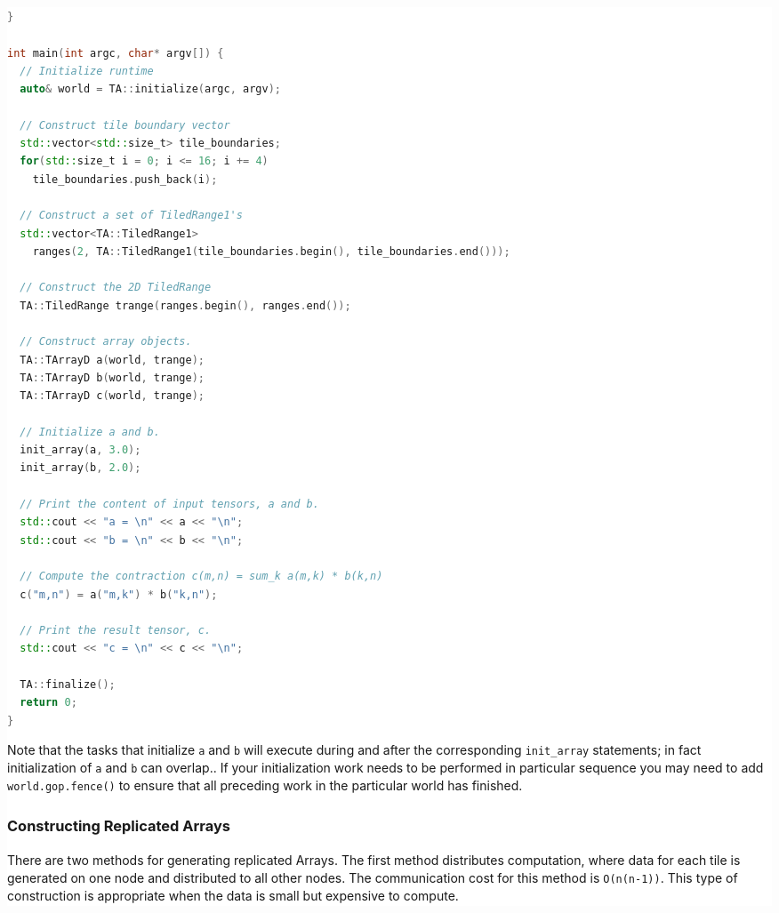 ```.cpp
}

int main(int argc, char* argv[]) {
  // Initialize runtime
  auto& world = TA::initialize(argc, argv);

  // Construct tile boundary vector
  std::vector<std::size_t> tile_boundaries;
  for(std::size_t i = 0; i <= 16; i += 4)
    tile_boundaries.push_back(i);

  // Construct a set of TiledRange1's
  std::vector<TA::TiledRange1>
    ranges(2, TA::TiledRange1(tile_boundaries.begin(), tile_boundaries.end()));

  // Construct the 2D TiledRange
  TA::TiledRange trange(ranges.begin(), ranges.end());

  // Construct array objects.
  TA::TArrayD a(world, trange);
  TA::TArrayD b(world, trange);
  TA::TArrayD c(world, trange);

  // Initialize a and b.
  init_array(a, 3.0);
  init_array(b, 2.0);

  // Print the content of input tensors, a and b.
  std::cout << "a = \n" << a << "\n";
  std::cout << "b = \n" << b << "\n";

  // Compute the contraction c(m,n) = sum_k a(m,k) * b(k,n)
  c("m,n") = a("m,k") * b("k,n");

  // Print the result tensor, c.
  std::cout << "c = \n" << c << "\n";

  TA::finalize();
  return 0;
}
```

Note that the tasks that initialize `a` and `b` will execute during and
after the corresponding `init_array` statements; in fact initialization of `a`
and `b` can overlap.. If your initialization work needs to be performed in
particular sequence you may need to add `world.gop.fence()` to ensure that all
preceding work in the particular world has finished.

### Constructing Replicated Arrays

There are two methods for generating replicated Arrays. The first method distributes computation, where data for each tile is generated on one node and distributed to all other nodes. The communication cost for this method is `O(n(n-1))`. This type of construction is appropriate when the data is small but expensive to compute.

